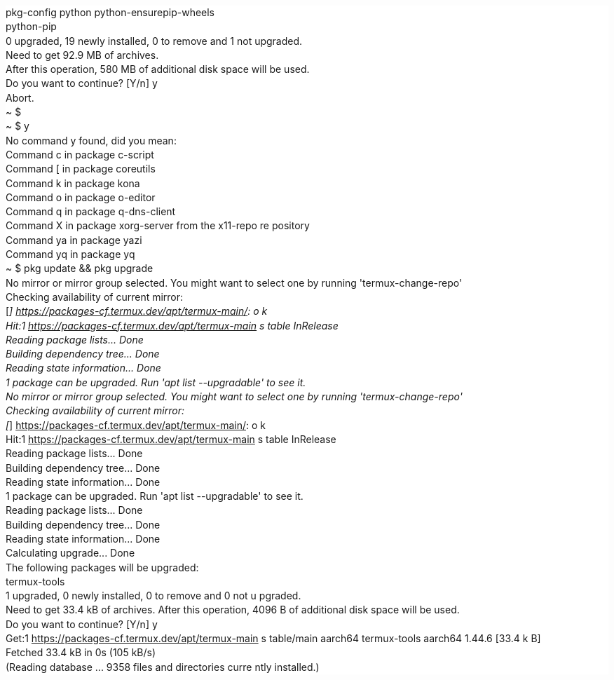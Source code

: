   pkg-config python python-ensurepip-wheels           
  python-pip                                          
0 upgraded, 19 newly installed, 0 to remove and 1 not 
upgraded.                                             
Need to get 92.9 MB of archives.                      
After this operation, 580 MB of additional disk space 
will be used.                                         
Do you want to continue? [Y/n] y                      
Abort.                                                
~ $                                                   
~ $ y                                                 
No command y found, did you mean:                     
 Command c in package c-script                        
 Command [ in package coreutils                       
 Command k in package kona                            
 Command o in package o-editor                        
 Command q in package q-dns-client                    
 Command X in package xorg-server from the x11-repo re
pository                                              
 Command ya in package yazi                           
 Command yq in package yq                             
~ $ pkg update && pkg upgrade                         
No mirror or mirror group selected. You might want to 
select one by running 'termux-change-repo'            
Checking availability of current mirror:              
[*] https://packages-cf.termux.dev/apt/termux-main/: o
k                                                     
Hit:1 https://packages-cf.termux.dev/apt/termux-main s
table InRelease                                       
Reading package lists... Done                         
Building dependency tree... Done                      
Reading state information... Done                     
1 package can be upgraded. Run 'apt list --upgradable'
 to see it.                                           
No mirror or mirror group selected. You might want to 
select one by running 'termux-change-repo'            
Checking availability of current mirror:              
[*] https://packages-cf.termux.dev/apt/termux-main/: o
k                                                     
Hit:1 https://packages-cf.termux.dev/apt/termux-main s
table InRelease                                       
Reading package lists... Done                         
Building dependency tree... Done                      
Reading state information... Done                     
1 package can be upgraded. Run 'apt list --upgradable'
 to see it.                                           
Reading package lists... Done                         
Building dependency tree... Done                      
Reading state information... Done                     
Calculating upgrade... Done                           
The following packages will be upgraded:              
  termux-tools                                        
1 upgraded, 0 newly installed, 0 to remove and 0 not u
pgraded.                                              
Need to get 33.4 kB of archives.
After this operation, 4096 B of additional disk space 
will be used.                                         
Do you want to continue? [Y/n] y                      
Get:1 https://packages-cf.termux.dev/apt/termux-main s
table/main aarch64 termux-tools aarch64 1.44.6 [33.4 k
B]                                                    
Fetched 33.4 kB in 0s (105 kB/s)                      
(Reading database ... 9358 files and directories curre
ntly installed.)                                      